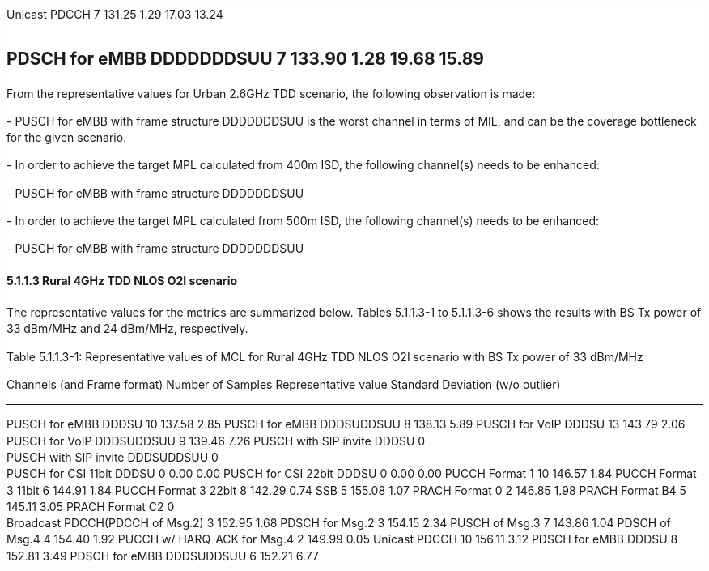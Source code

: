   Unicast PDCCH                      7                   131.25                 1.29                               17.03                                   13.24

  PDSCH for eMBB DDDDDDDSUU          7                   133.90                 1.28                               19.68                                   15.89
  ------------------------------------------------------------------------------------------------------------------------------------------------------------------------------------------------

From the representative values for Urban 2.6GHz TDD scenario, the
following observation is made:

\- PUSCH for eMBB with frame structure DDDDDDDSUU is the worst channel
in terms of MIL, and can be the coverage bottleneck for the given
scenario.

\- In order to achieve the target MPL calculated from 400m ISD, the
following channel(s) needs to be enhanced:

\- PUSCH for eMBB with frame structure DDDDDDDSUU

\- In order to achieve the target MPL calculated from 500m ISD, the
following channel(s) needs to be enhanced:

\- PUSCH for eMBB with frame structure DDDDDDDSUU

#### 5.1.1.3 Rural 4GHz TDD NLOS O2I scenario

The representative values for the metrics are summarized below. Tables
5.1.1.3-1 to 5.1.1.3-6 shows the results with BS Tx power of 33 dBm/MHz
and 24 dBm/MHz, respectively.

Table 5.1.1.3-1: Representative values of MCL for Rural 4GHz TDD NLOS
O2I scenario with BS Tx power of 33 dBm/MHz

  Channels (and Frame format)        Number of Samples   Representative value   Standard Deviation (w/o outlier)
  ---------------------------------- ------------------- ---------------------- ----------------------------------
  PUSCH for eMBB DDDSU               10                  137.58                 2.85
  PUSCH for eMBB DDDSUDDSUU          8                   138.13                 5.89
  PUSCH for VoIP DDDSU               13                  143.79                 2.06
  PUSCH for VoIP DDDSUDDSUU          9                   139.46                 7.26
  PUSCH with SIP invite DDDSU        0                                          
  PUSCH with SIP invite DDDSUDDSUU   0                                          
  PUSCH for CSI 11bit DDDSU          0                   0.00                   0.00
  PUSCH for CSI 22bit DDDSU          0                   0.00                   0.00
  PUCCH Format 1                     10                  146.57                 1.84
  PUCCH Format 3 11bit               6                   144.91                 1.84
  PUCCH Format 3 22bit               8                   142.29                 0.74
  SSB                                5                   155.08                 1.07
  PRACH Format 0                     2                   146.85                 1.98
  PRACH Format B4                    5                   145.11                 3.05
  PRACH Format C2                    0                                          
  Broadcast PDCCH(PDCCH of Msg.2)    3                   152.95                 1.68
  PDSCH for Msg.2                    3                   154.15                 2.34
  PUSCH of Msg.3                     7                   143.86                 1.04
  PDSCH of Msg.4                     4                   154.40                 1.92
  PUCCH w/ HARQ-ACK for Msg.4        2                   149.99                 0.05
  Unicast PDCCH                      10                  156.11                 3.12
  PDSCH for eMBB DDDSU               8                   152.81                 3.49
  PDSCH for eMBB DDDSUDDSUU          6                   152.21                 6.77
